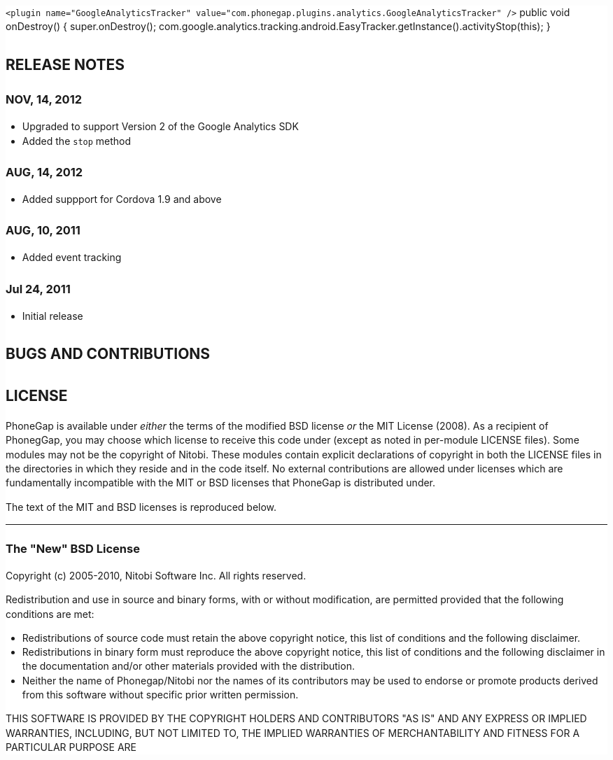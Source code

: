 ```<plugin name="GoogleAnalyticsTracker" value="com.phonegap.plugins.analytics.GoogleAnalyticsTracker" />```
public void onDestroy() 
{
    super.onDestroy();
    com.google.analytics.tracking.android.EasyTracker.getInstance().activityStop(this);
}
</pre>

## RELEASE NOTES ##

### NOV, 14, 2012 ###

* Upgraded to support Version 2 of the Google Analytics SDK
* Added the `stop` method

### AUG, 14, 2012 ###

* Added suppport for Cordova 1.9 and above

### AUG, 10, 2011 ###

* Added event tracking

### Jul 24, 2011 ###

* Initial release

## BUGS AND CONTRIBUTIONS ##

## LICENSE ##

PhoneGap is available under *either* the terms of the modified BSD license *or* the
MIT License (2008). As a recipient of PhonegGap, you may choose which
license to receive this code under (except as noted in per-module LICENSE
files). Some modules may not be the copyright of Nitobi.   These
modules contain explicit declarations of copyright in both the LICENSE files in
the directories in which they reside and in the code itself. No external
contributions are allowed under licenses which are fundamentally incompatible
with the MIT or BSD licenses that PhoneGap is distributed under.

The text of the MIT and BSD licenses is reproduced below. 

---

### The "New" BSD License

Copyright (c) 2005-2010, Nitobi Software Inc.
All rights reserved.

Redistribution and use in source and binary forms, with or without
modification, are permitted provided that the following conditions are met:

  * Redistributions of source code must retain the above copyright notice, this
    list of conditions and the following disclaimer.
  * Redistributions in binary form must reproduce the above copyright notice,
    this list of conditions and the following disclaimer in the documentation
    and/or other materials provided with the distribution.
  * Neither the name of Phonegap/Nitobi nor the names of its contributors
    may be used to endorse or promote products derived from this software
    without specific prior written permission.

THIS SOFTWARE IS PROVIDED BY THE COPYRIGHT HOLDERS AND CONTRIBUTORS "AS IS" AND
ANY EXPRESS OR IMPLIED WARRANTIES, INCLUDING, BUT NOT LIMITED TO, THE IMPLIED
WARRANTIES OF MERCHANTABILITY AND FITNESS FOR A PARTICULAR PURPOSE ARE
```